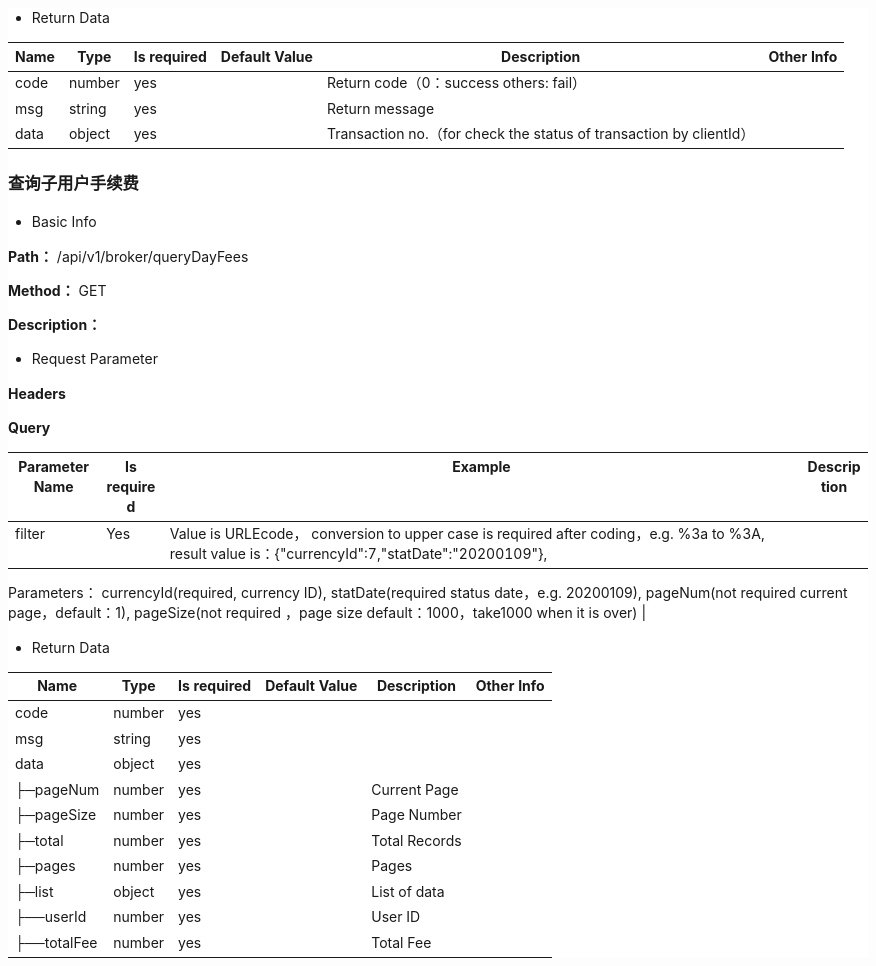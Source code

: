 - Return Data

| Name | Type   | Is required | Default Value | Description                                   | Other Info |
| ---- | ------ | -------- | ------ | -------------------------------------- | -------- |
| code | number | yes     |        | Return code（0：success  others: fail）         |          |
| msg  | string | yes     |        | Return message                               |          |
| data | object | yes     |        | Transaction no.（for check the status of transaction by clientId）|          |


### 查询子用户手续费



- Basic Info

**Path：** /api/v1/broker/queryDayFees

**Method：** GET

**Description：**

- Request Parameter

**Headers**

**Query**

| Parameter Name | Is required | Example                                                                | Description                                                                                                                                                                                                                                                                        |
| -------- | -------- | ------------------------------------------------------------------- | --------------------------------------------------------------------------------------------------------------------------------------------------------------------------------------------------------------------------------------------------------------------------- |
| filter   | Yes       |  Value is URLEcode， conversion to upper case is required after coding，e.g. %3a to %3A, result value is：{"currencyId":7,"statDate":"20200109"},
Parameters：
currencyId(required,  currency ID),
statDate(required status date，e.g. 20200109),
pageNum(not required current page，default：1),
pageSize(not required ，page size default：1000，take1000 when it is over)
 |

- Return Data

| Name        | Type   | Is required | Default Value | Description       | Other Info |
| ----------- | ------ | -------- | ------ | ---------- | -------- |
| code        | number | yes     |        |            |          |
| msg         | string | yes     |        |            |          |
| data        | object | yes     |        |            |          |
| ├─pageNum   | number | yes     |        | Current Page     |          |
| ├─pageSize  | number | yes     |        | Page Number     |          |
| ├─total     | number | yes     |        | Total Records |          |
| ├─pages     | number | yes     |        | Pages       |          |
| ├─list      | object | yes     |        | List of data       |          |
| ├──userId   | number | yes     |        | User ID     |          |
| ├──totalFee | number | yes     |        | Total Fee |          |
